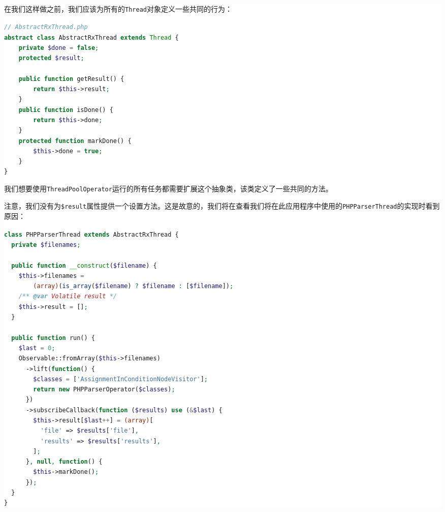 在我们这样做之前，我们应该为所有的`Thread`对象定义一些共同的行为：

```php
// AbstractRxThread.php 
abstract class AbstractRxThread extends Thread { 
    private $done = false; 
    protected $result; 

    public function getResult() { 
        return $this->result; 
    } 
    public function isDone() { 
        return $this->done; 
    } 
    protected function markDone() { 
        $this->done = true; 
    } 
} 

```

我们想要使用`ThreadPoolOperator`运行的所有任务都需要扩展这个抽象类，该类定义了一些共同的方法。

注意，我们没有为`$result`属性提供一个设置方法。这是故意的，我们将在查看我们将在此应用程序中使用的`PHPParserThread`的实现时看到原因：

```php
class PHPParserThread extends AbstractRxThread { 
  private $filenames; 

  public function __construct($filename) { 
    $this->filenames =  
        (array)(is_array($filename) ? $filename : [$filename]); 
    /** @var Volatile result */ 
    $this->result = []; 
  } 

  public function run() { 
    $last = 0; 
    Observable::fromArray($this->filenames) 
      ->lift(function() { 
        $classes = ['AssignmentInConditionNodeVisitor']; 
        return new PHPParserOperator($classes); 
      }) 
      ->subscribeCallback(function ($results) use (&$last) { 
        $this->result[$last++] = (array)[ 
          'file' => $results['file'], 
          'results' => $results['results'], 
        ]; 
      }, null, function() { 
        $this->markDone(); 
      }); 
  } 
} 

```
